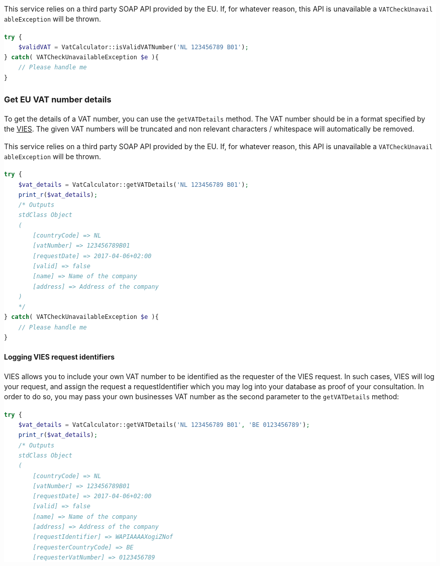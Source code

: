 This service relies on a third party SOAP API provided by the EU. If, for whatever reason, this API is unavailable a `VATCheckUnavailableException` will be thrown.

```php
try {
    $validVAT = VatCalculator::isValidVATNumber('NL 123456789 B01');
} catch( VATCheckUnavailableException $e ){
    // Please handle me
}
```

### Get EU VAT number details

To get the details of a VAT number, you can use the `getVATDetails` method.
The VAT number should be in a format specified by the [VIES](http://ec.europa.eu/taxation_customs/vies/faqvies.do#item_11).
The given VAT numbers will be truncated and non relevant characters / whitespace will automatically be removed.

This service relies on a third party SOAP API provided by the EU. If, for whatever reason, this API is unavailable a `VATCheckUnavailableException` will be thrown.

```php
try {
    $vat_details = VatCalculator::getVATDetails('NL 123456789 B01');
    print_r($vat_details);
    /* Outputs
    stdClass Object
    (
        [countryCode] => NL
        [vatNumber] => 123456789B01
        [requestDate] => 2017-04-06+02:00
        [valid] => false
        [name] => Name of the company
        [address] => Address of the company
    )
    */
} catch( VATCheckUnavailableException $e ){
    // Please handle me
}
```

#### Logging VIES request identifiers

VIES allows you to include your own VAT number to be identified as the requester of the VIES request.
In such cases, VIES will log your request, and assign the request a requestIdentifier which you may log into your database as proof of your consultation.
In order to do so, you may pass your own businesses VAT number as the second parameter to the `getVATDetails` method:

```php
try {
    $vat_details = VatCalculator::getVATDetails('NL 123456789 B01', 'BE 0123456789');
    print_r($vat_details);
    /* Outputs
    stdClass Object
    (
        [countryCode] => NL
        [vatNumber] => 123456789B01
        [requestDate] => 2017-04-06+02:00
        [valid] => false
        [name] => Name of the company
        [address] => Address of the company
        [requestIdentifier] => WAPIAAAAXogiZNof
        [requesterCountryCode] => BE
        [requesterVatNumber] => 0123456789
```